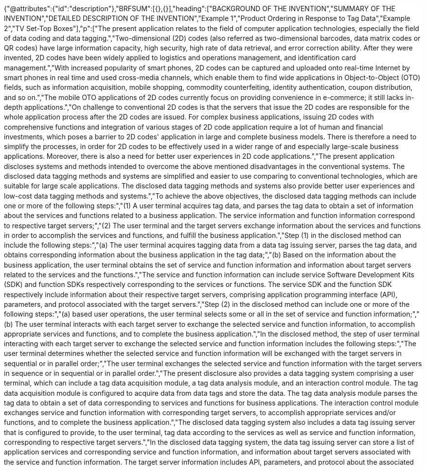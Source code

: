 {"@attributes":{"id":"description"},"BRFSUM":[{},{}],"heading":["BACKGROUND OF THE INVENTION","SUMMARY OF THE INVENTION","DETAILED DESCRIPTION OF THE INVENTION","Example 1","Product Ordering in Response to Tag Data","Example 2","TV Set-Top Boxes"],"p":["The present application relates to the field of computer application technologies, especially the field of data coding and data tagging.","Two-dimensional (2D) codes (also referred as two-dimensional barcodes, data matrix codes or QR codes) have large information capacity, high security, high rate of data retrieval, and error correction ability. After they were invented, 2D codes have been widely applied to logistics and operations management, and identification card management.","With increased popularity of smart phones, 2D codes can be captured and uploaded onto real-time Internet by smart phones in real time and used cross-media channels, which enable them to find wide applications in Object-to-Object (OTO) fields, such as information acquisition, mobile shopping, commodity counterfeiting, identity authentication, coupon distribution, and so on.","The mobile OTO applications of 2D codes currently focus on providing convenience in e-commerce; it still lacks in-depth applications.","On challenge to conventional 2D codes is that the servers that issue the 2D codes are responsible for the whole application process after the 2D codes are issued. For complex business applications, issuing 2D codes with comprehensive functions and integration of various stages of 2D code application require a lot of human and financial investments, which poses a barrier to 2D codes' application in large and complete business models. There is therefore a need to simplify the processes, in order for 2D codes to be effectively used in a wider range of and especially large-scale business applications. Moreover, there is also a need for better user experiences in 2D code applications.","The present application discloses systems and methods intended to overcome the above mentioned disadvantages in the conventional systems. The disclosed data tagging methods and systems are simplified and easier to use comparing to conventional technologies, which are suitable for large scale applications. The disclosed data tagging methods and systems also provide better user experiences and low-cost data tagging methods and systems.","To achieve the above objectives, the disclosed data tagging methods can include one or more of the following steps:","(1) A user terminal acquires tag data, and parses the tag data to obtain a set of information about the services and functions related to a business application. The service information and function information correspond to respective target servers;","(2) The user terminal and the target servers exchange information about the services and functions in order to accomplish the services and functions, and fulfill the business application.","Step (1) in the disclosed method can include the following steps:","(a) The user terminal acquires tagging data from a data tag issuing server, parses the tag data, and obtains corresponding information about the business application in the tag data;","(b) Based on the information about the business application, the user terminal obtains the set of service and function information and information about target servers related to the services and the functions.","The service and function information can include service Software Development Kits (SDK) and function SDKs respectively corresponding to the services or functions. The service SDK and the function SDK respectively include information about their respective target servers, comprising application programming interface (API), parameters, and protocol associated with the target servers.","Step (2) in the disclosed method can include one or more of the following steps:","(a) based user operations, the user terminal selects some or all in the set of service and function information;","(b) The user terminal interacts with each target server to exchange the selected service and function information, to accomplish appropriate services and functions, and to complete the business application.","In the disclosed method, the step of user terminal interacting with each target server to exchange the selected service and function information includes the following steps:","The user terminal determines whether the selected service and function information will be exchanged with the target servers in sequential or in parallel order;","The user terminal exchanges the selected service and function information with the target servers in sequence or in sequential or in parallel order.","The present disclosure also provides a data tagging system comprising a user terminal, which can include a tag data acquisition module, a tag data analysis module, and an interaction control module. The tag data acquisition module is configured to acquire data from data tags and store the data. The tag data analysis module parses the tag data to obtain a set of data corresponding to services and functions for business applications. The interaction control module exchanges service and function information with corresponding target servers, to accomplish appropriate services and\/or functions, and to complete the business application.","The disclosed data tagging system also includes a data tag issuing server that is configured to provide, to the user terminal, tag data according to the services as well as service and function information, corresponding to respective target servers.","In the disclosed data tagging system, the data tag issuing server can store a list of application services and corresponding service and function information, and information about target servers associated with the service and function information. The target server information includes API, parameters, and protocol about the associated